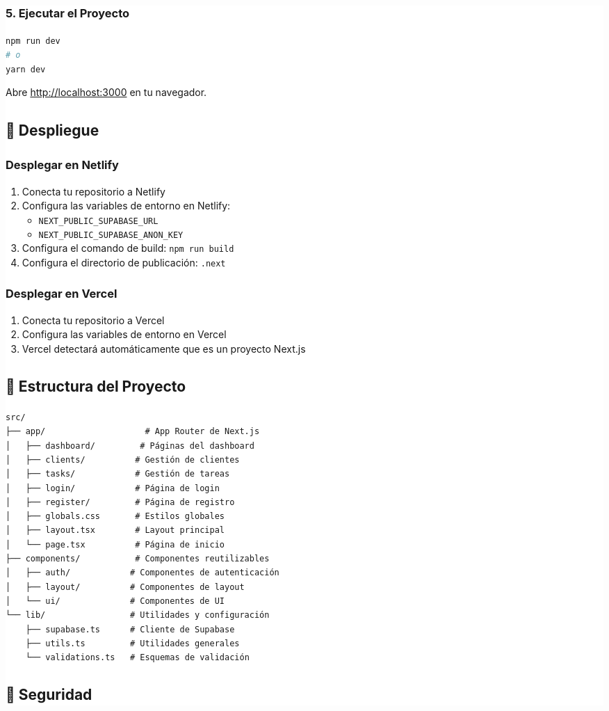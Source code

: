 
### 5. Ejecutar el Proyecto

```bash
npm run dev
# o
yarn dev
```

Abre [http://localhost:3000](http://localhost:3000) en tu navegador.

## 🚀 Despliegue

### Desplegar en Netlify

1. Conecta tu repositorio a Netlify
2. Configura las variables de entorno en Netlify:
   - `NEXT_PUBLIC_SUPABASE_URL`
   - `NEXT_PUBLIC_SUPABASE_ANON_KEY`
3. Configura el comando de build: `npm run build`
4. Configura el directorio de publicación: `.next`

### Desplegar en Vercel

1. Conecta tu repositorio a Vercel
2. Configura las variables de entorno en Vercel
3. Vercel detectará automáticamente que es un proyecto Next.js

## 📁 Estructura del Proyecto

```
src/
├── app/                    # App Router de Next.js
│   ├── dashboard/         # Páginas del dashboard
│   ├── clients/          # Gestión de clientes
│   ├── tasks/            # Gestión de tareas
│   ├── login/            # Página de login
│   ├── register/         # Página de registro
│   ├── globals.css       # Estilos globales
│   ├── layout.tsx        # Layout principal
│   └── page.tsx          # Página de inicio
├── components/           # Componentes reutilizables
│   ├── auth/            # Componentes de autenticación
│   ├── layout/          # Componentes de layout
│   └── ui/              # Componentes de UI
└── lib/                 # Utilidades y configuración
    ├── supabase.ts      # Cliente de Supabase
    ├── utils.ts         # Utilidades generales
    └── validations.ts   # Esquemas de validación
```

## 🔐 Seguridad
